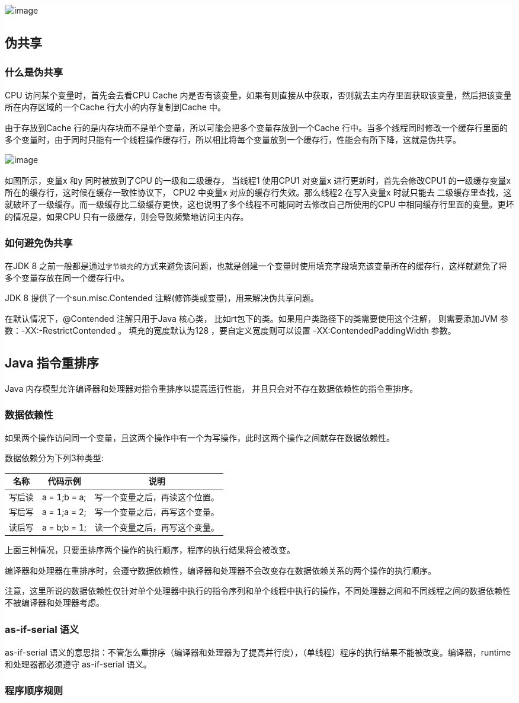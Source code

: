 ![image](https://haif-cloud.oss-cn-beijing.aliyuncs.com/concurrent/MESI2.png)

## 伪共享

### 什么是伪共享

CPU 访问某个变量时，首先会去看CPU Cache 内是否有该变量，如果有则直接从中获取，否则就去主内存里面获取该变量，然后把该变量所在内存区域的一个Cache 行大小的内存复制到Cache 中。

由于存放到Cache 行的是内存块而不是单个变量，所以可能会把多个变量存放到一个Cache 行中。当多个线程同时修改一个缓存行里面的多个变量时，由于同时只能有一个线程操作缓存行，所以相比将每个变量放到一个缓存行，性能会有所下降，这就是伪共享。

![image](https://haif-cloud.oss-cn-beijing.aliyuncs.com/concurrent/FalseSharing.png)

如图所示，变量x 和y 同时被放到了CPU 的一级和二级缓存， 当线程1 使用CPU1 对变量x 进行更新时，首先会修改CPU1 的一级缓存变量x 所在的缓存行，这时候在缓存一致性协议下， CPU2 中变量x 对应的缓存行失效。那么线程2 在写入变量x 时就只能去 二级缓存里查找，这就破坏了一级缓存。而一级缓存比二级缓存更快，这也说明了多个线程不可能同时去修改自己所使用的CPU 中相同缓存行里面的变量。更坏的情况是，如果CPU 只有一级缓存，则会导致频繁地访问主内存。

### 如何避免伪共享

在JDK 8 之前一般都是通过`字节填充`的方式来避免该问题，也就是创建一个变量时使用填充字段填充该变量所在的缓存行，这样就避免了将多个变量存放在同一个缓存行中。

JDK 8 提供了一个sun.misc.Contended 注解(修饰类或变量)，用来解决伪共享问题。

在默认情况下，@Contended 注解只用于Java 核心类，  比如rt包下的类。如果用户类路径下的类需要使用这个注解， 则需要添加JVM 参数：-XX:-RestrictContended 。
填充的宽度默认为128 ，要自定义宽度则可以设置 -XX:ContendedPaddingWidth 参数。

## Java 指令重排序

Java 内存模型允许编译器和处理器对指令重排序以提高运行性能， 并且只会对不存在数据依赖性的指令重排序。

### 数据依赖性

如果两个操作访问同一个变量，且这两个操作中有一个为写操作，此时这两个操作之间就存在数据依赖性。

数据依赖分为下列3种类型:

名称 | 代码示例 | 说明 
---|---|---
写后读 | a = 1;b = a; | 写一个变量之后，再读这个位置。
写后写 | a = 1;a = 2; | 写一个变量之后，再写这个变量。
读后写 | a = b;b = 1; | 读一个变量之后，再写这个变量。

上面三种情况，只要重排序两个操作的执行顺序，程序的执行结果将会被改变。

编译器和处理器在重排序时，会遵守数据依赖性，编译器和处理器不会改变存在数据依赖关系的两个操作的执行顺序。

注意，这里所说的数据依赖性仅针对单个处理器中执行的指令序列和单个线程中执行的操作，不同处理器之间和不同线程之间的数据依赖性不被编译器和处理器考虑。

### as-if-serial 语义

as-if-serial 语义的意思指：不管怎么重排序（编译器和处理器为了提高并行度），（单线程）程序的执行结果不能被改变。编译器，runtime 和处理器都必须遵守 as-if-serial 语义。

### 程序顺序规则
